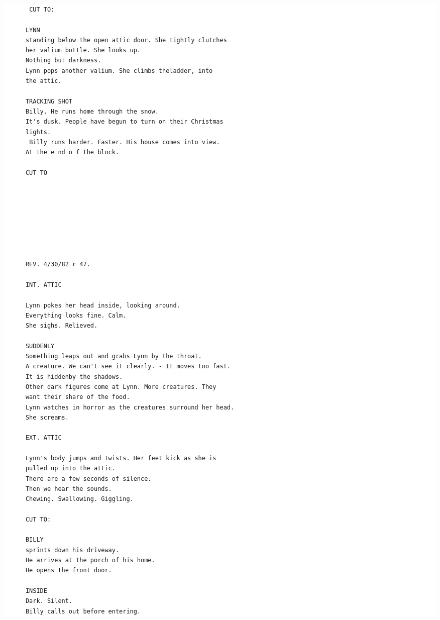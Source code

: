            CUT TO:

          LYNN
          standing below the open attic door. She tightly clutches
          her valium bottle. She looks up.
          Nothing but darkness.
          Lynn pops another valium. She climbs theladder, into
          the attic.

          TRACKING SHOT
          Billy. He runs home through the snow.
          It's dusk. People have begun to turn on their Christmas
          lights.
           Billy runs harder. Faster. His house comes into view.
          At the e nd o f the block.

          CUT TO

          

          

          

          
          REV. 4/30/82 r 47.

          INT. ATTIC

          Lynn pokes her head inside, looking around.
          Everything looks fine. Calm.
          She sighs. Relieved.

          SUDDENLY
          Something leaps out and grabs Lynn by the throat.
          A creature. We can't see it clearly. - It moves too fast.
          It is hiddenby the shadows.
          Other dark figures come at Lynn. More creatures. They
          want their share of the food.
          Lynn watches in horror as the creatures surround her head.
          She screams.

          EXT. ATTIC

          Lynn's body jumps and twists. Her feet kick as she is
          pulled up into the attic.
          There are a few seconds of silence.
          Then we hear the sounds.
          Chewing. Swallowing. Giggling.

          CUT TO:

          BILLY
          sprints down his driveway.
          He arrives at the porch of his home.
          He opens the front door.

          INSIDE
          Dark. Silent.
          Billy calls out before entering.
